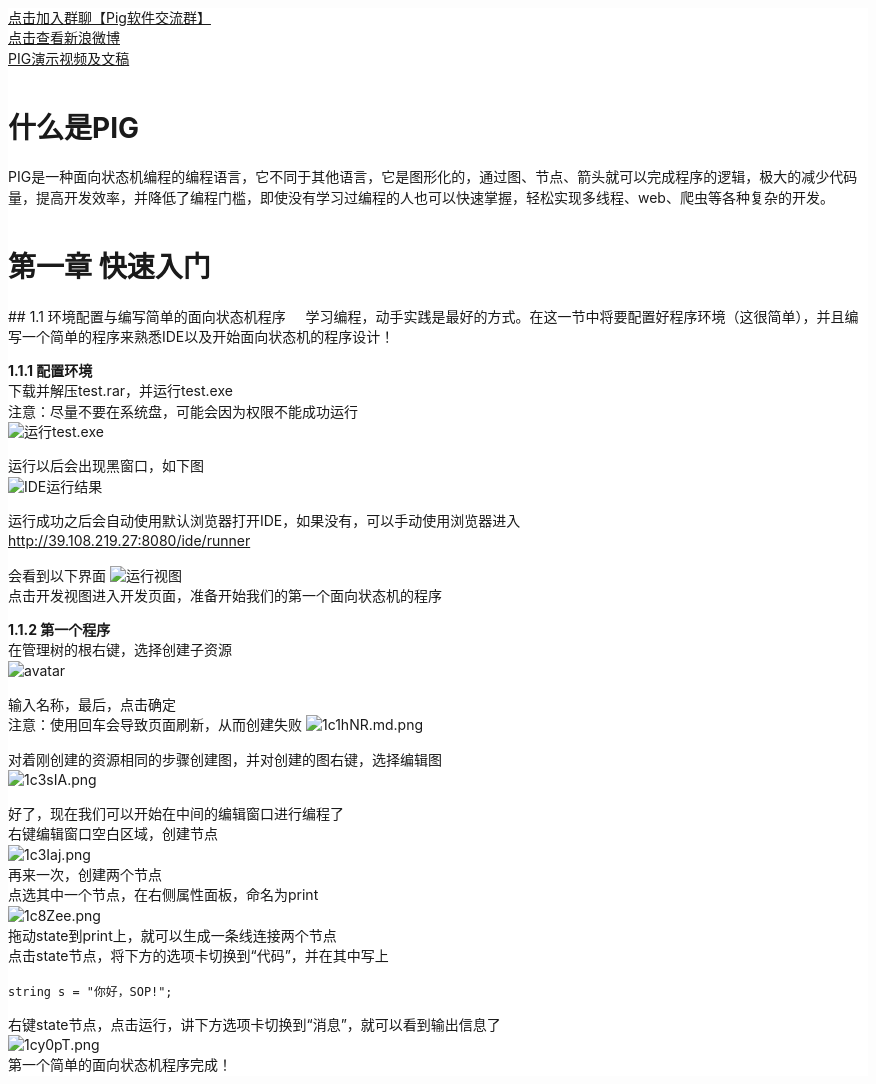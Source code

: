 <a href="https://jq.qq.com/?_wv=1027&k=5bjm2ib">点击加入群聊【Pig软件交流群】</a>  
<a href="https://weibo.com/p/1005057397275559/home?from=page_100505&mod=TAB&is_all=1#place">点击查看新浪微博</a>  
<a href="http://39.108.219.27:8080/apps/ppt20200310.html">PIG演示视频及文稿</a>  

<h1>什么是PIG</h1>
PIG是一种面向状态机编程的编程语言，它不同于其他语言，它是图形化的，通过图、节点、箭头就可以完成程序的逻辑，极大的减少代码量，提高开发效率，并降低了编程门槛，即使没有学习过编程的人也可以快速掌握，轻松实现多线程、web、爬虫等各种复杂的开发。

<h1>第一章 快速入门</h1>  
## 1.1 环境配置与编写简单的面向状态机程序  
&nbsp;&nbsp;&nbsp;&nbsp;学习编程，动手实践是最好的方式。在这一节中将要配置好程序环境（这很简单），并且编写一个简单的程序来熟悉IDE以及开始面向状态机的程序设计！  

**1.1.1 配置环境**  
下载并解压test.rar，并运行test.exe  
注意：尽量不要在系统盘，可能会因为权限不能成功运行  
![运行test.exe](https://tva1.sinaimg.cn/large/006tNbRwgy1gbn2nmplenj309m03hwec.jpg)  

运行以后会出现黑窗口，如下图  
![IDE运行结果](https://tva1.sinaimg.cn/large/006tNbRwgy1gbn2tbxuzfj30d9020glg.jpg)  

运行成功之后会自动使用默认浏览器打开IDE，如果没有，可以手动使用浏览器进入  
http://39.108.219.27:8080/ide/runner  

会看到以下界面
![运行视图](https://s2.ax1x.com/2020/02/06/1c1Nng.png)  
点击开发视图进入开发页面，准备开始我们的第一个面向状态机的程序

**1.1.2 第一个程序**  
在管理树的根右键，选择创建子资源  
![avatar](https://tva1.sinaimg.cn/large/006tNbRwgy1gbn1rwhaywj30am09qdg9.jpg)

输入名称，最后，点击确定  
注意：使用回车会导致页面刷新，从而创建失败
![1c1hNR.md.png](https://s2.ax1x.com/2020/02/06/1c1hNR.md.png)

对着刚创建的资源相同的步骤创建图，并对创建的图右键，选择编辑图  
![1c3sIA.png](https://s2.ax1x.com/2020/02/07/1c3sIA.png)  

好了，现在我们可以开始在中间的编辑窗口进行编程了  
右键编辑窗口空白区域，创建节点  
![1c3Iaj.png](https://s2.ax1x.com/2020/02/07/1c3Iaj.png)  
再来一次，创建两个节点  
点选其中一个节点，在右侧属性面板，命名为print  
![1c8Zee.png](https://s2.ax1x.com/2020/02/07/1c8Zee.png)  
拖动state到print上，就可以生成一条线连接两个节点  
点击state节点，将下方的选项卡切换到“代码”，并在其中写上  
```
string s = "你好，SOP!";
```  
右键state节点，点击运行，讲下方选项卡切换到“消息”，就可以看到输出信息了  
![1cy0pT.png](https://s2.ax1x.com/2020/02/07/1cy0pT.png)  
第一个简单的面向状态机程序完成！  
